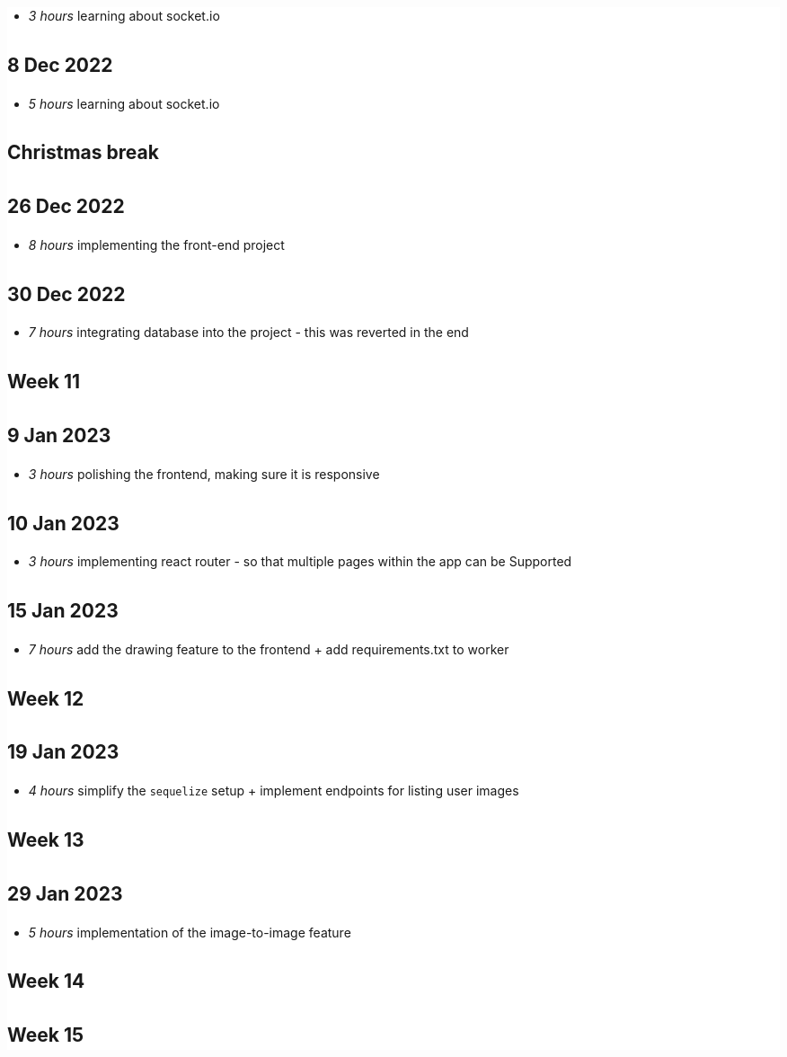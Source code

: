 * *3 hours* learning about socket.io

## 8 Dec 2022

* *5 hours* learning about socket.io

## Christmas break

## 26 Dec 2022

* *8 hours* implementing the front-end project

## 30 Dec 2022

* *7 hours* integrating database into the project - this was reverted in the end

## Week 11

## 9 Jan 2023

* *3 hours* polishing the frontend, making sure it is responsive

## 10 Jan 2023

* *3 hours* implementing react router - so that multiple pages within the app can be 
Supported
 
## 15 Jan 2023

* *7 hours* add the drawing feature to the frontend + add requirements.txt to worker

## Week 12

## 19 Jan 2023

* *4 hours* simplify the `sequelize` setup + implement endpoints for listing user images

## Week 13

## 29 Jan 2023

* *5 hours* implementation of the image-to-image feature

## Week 14

## Week 15
